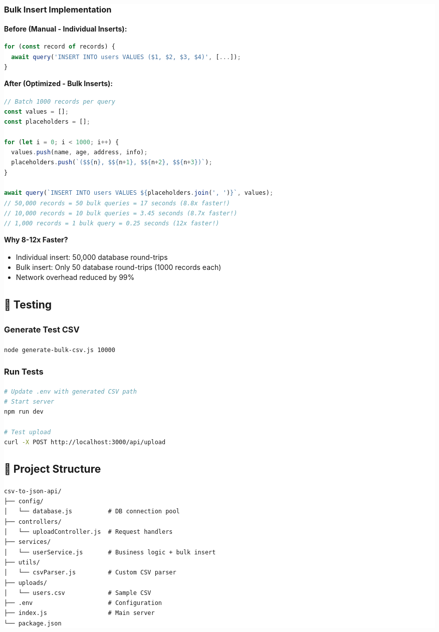 ### Bulk Insert Implementation

**Before (Manual - Individual Inserts):**
```javascript
for (const record of records) {
  await query('INSERT INTO users VALUES ($1, $2, $3, $4)', [...]);
}
```

**After (Optimized - Bulk Inserts):**
```javascript
// Batch 1000 records per query
const values = [];
const placeholders = [];

for (let i = 0; i < 1000; i++) {
  values.push(name, age, address, info);
  placeholders.push(`($${n}, $${n+1}, $${n+2}, $${n+3})`);
}

await query(`INSERT INTO users VALUES ${placeholders.join(', ')}`, values);
// 50,000 records = 50 bulk queries = 17 seconds (8.8x faster!)
// 10,000 records = 10 bulk queries = 3.45 seconds (8.7x faster!)
// 1,000 records = 1 bulk query = 0.25 seconds (12x faster!)
```

**Why 8-12x Faster?**
- Individual insert: 50,000 database round-trips
- Bulk insert: Only 50 database round-trips (1000 records each)
- Network overhead reduced by 99%

## 🧪 Testing

### Generate Test CSV
```bash
node generate-bulk-csv.js 10000
```

### Run Tests
```bash
# Update .env with generated CSV path
# Start server
npm run dev

# Test upload
curl -X POST http://localhost:3000/api/upload
```

## 📁 Project Structure

```
csv-to-json-api/
├── config/
│   └── database.js          # DB connection pool
├── controllers/
│   └── uploadController.js  # Request handlers
├── services/
│   └── userService.js       # Business logic + bulk insert
├── utils/
│   └── csvParser.js         # Custom CSV parser
├── uploads/
│   └── users.csv            # Sample CSV
├── .env                     # Configuration
├── index.js                 # Main server
└── package.json
```